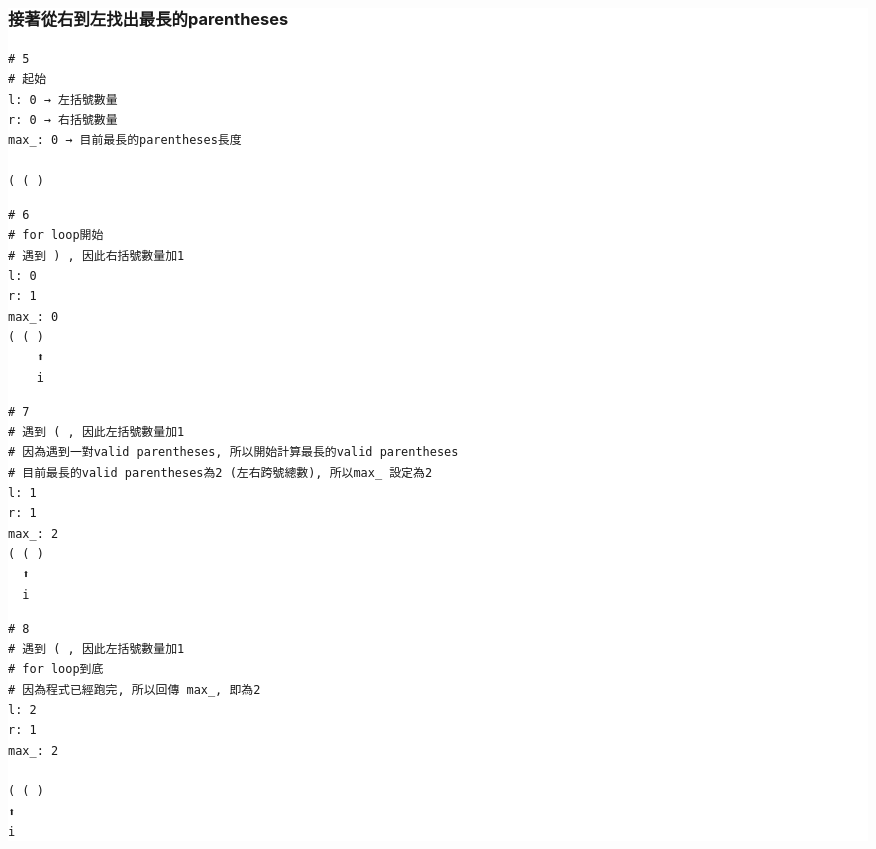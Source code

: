 ### 接著從右到左找出最長的parentheses
```
# 5
# 起始
l: 0 → 左括號數量
r: 0 → 右括號數量
max_: 0 → 目前最長的parentheses長度

( ( )
```

```
# 6
# for loop開始
# 遇到 ) , 因此右括號數量加1
l: 0
r: 1
max_: 0
( ( )
    ⬆
    i
```

```
# 7
# 遇到 ( , 因此左括號數量加1
# 因為遇到一對valid parentheses, 所以開始計算最長的valid parentheses
# 目前最長的valid parentheses為2 (左右跨號總數), 所以max_ 設定為2
l: 1
r: 1
max_: 2
( ( )
  ⬆
  i
```

```
# 8
# 遇到 ( , 因此左括號數量加1
# for loop到底
# 因為程式已經跑完, 所以回傳 max_, 即為2
l: 2
r: 1
max_: 2

( ( )
⬆
i
```